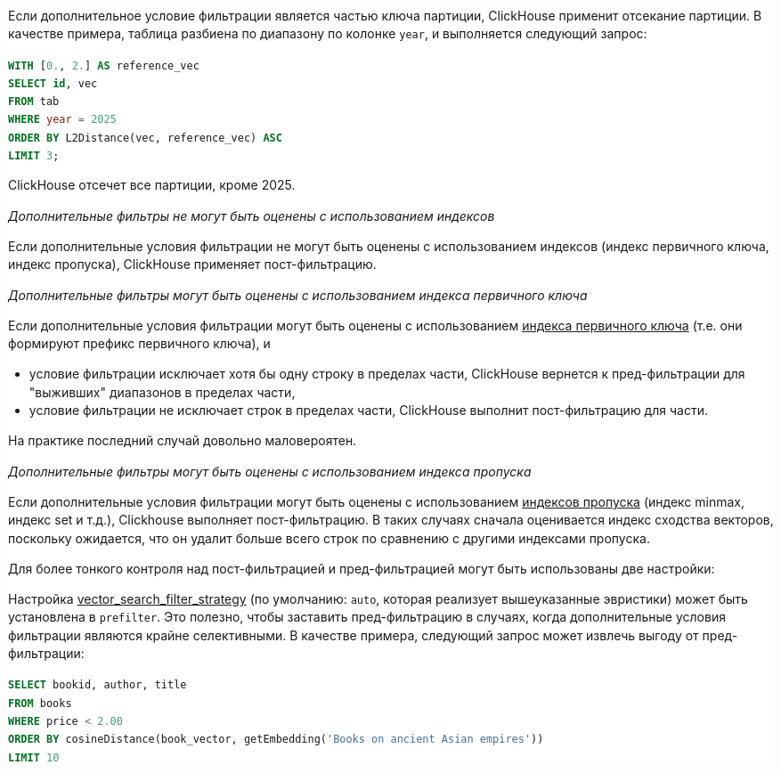 Если дополнительное условие фильтрации является частью ключа партиции, ClickHouse применит отсекание партиции.
В качестве примера, таблица разбиена по диапазону по колонке `year`, и выполняется следующий запрос:

```sql
WITH [0., 2.] AS reference_vec
SELECT id, vec
FROM tab
WHERE year = 2025
ORDER BY L2Distance(vec, reference_vec) ASC
LIMIT 3;
```

ClickHouse отсечет все партиции, кроме 2025.

*Дополнительные фильтры не могут быть оценены с использованием индексов*

Если дополнительные условия фильтрации не могут быть оценены с использованием индексов (индекс первичного ключа, индекс пропуска), ClickHouse применяет пост-фильтрацию.

*Дополнительные фильтры могут быть оценены с использованием индекса первичного ключа*

Если дополнительные условия фильтрации могут быть оценены с использованием [индекса первичного ключа](mergetree.md#primary-key) (т.е. они формируют префикс первичного ключа), и
- условие фильтрации исключает хотя бы одну строку в пределах части, ClickHouse вернется к пред-фильтрации для "выживших" диапазонов в пределах части,
- условие фильтрации не исключает строк в пределах части, ClickHouse выполнит пост-фильтрацию для части.

На практике последний случай довольно маловероятен.

*Дополнительные фильтры могут быть оценены с использованием индекса пропуска*

Если дополнительные условия фильтрации могут быть оценены с использованием [индексов пропуска](mergetree.md#table_engine-mergetree-data_skipping-indexes) (индекс minmax, индекс set и т.д.), Clickhouse выполняет пост-фильтрацию.
В таких случаях сначала оценивается индекс сходства векторов, поскольку ожидается, что он удалит больше всего строк по сравнению с другими индексами пропуска.

Для более тонкого контроля над пост-фильтрацией и пред-фильтрацией могут быть использованы две настройки:

Настройка [vector_search_filter_strategy](../../../operations/settings/settings#vector_search_filter_strategy) (по умолчанию: `auto`, которая реализует вышеуказанные эвристики) может быть установлена в `prefilter`.
Это полезно, чтобы заставить пред-фильтрацию в случаях, когда дополнительные условия фильтрации являются крайне селективными.
В качестве примера, следующий запрос может извлечь выгоду от пред-фильтрации:

```sql
SELECT bookid, author, title
FROM books
WHERE price < 2.00
ORDER BY cosineDistance(book_vector, getEmbedding('Books on ancient Asian empires'))
LIMIT 10
```
